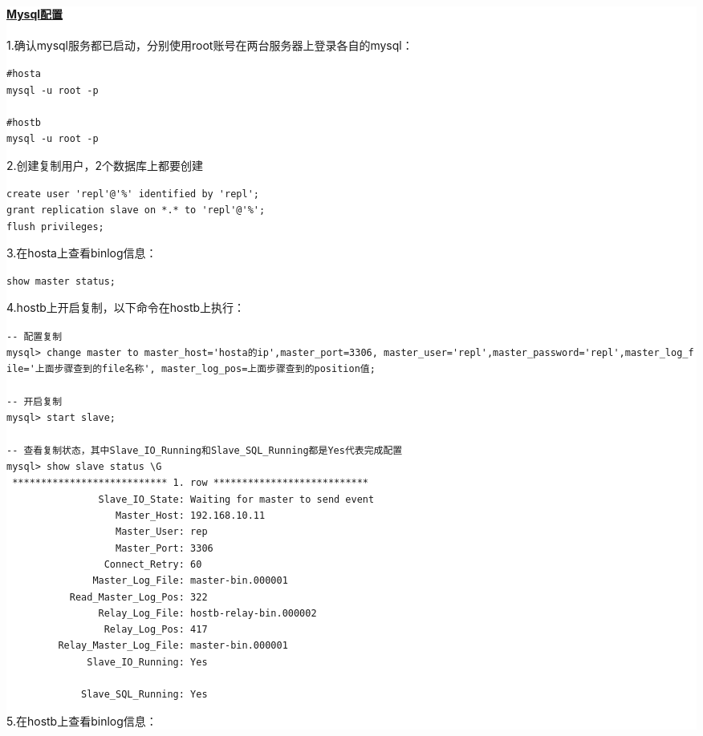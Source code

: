#### [Mysql配置](http://114.242.246.250:8036/linux/install/mysql.html#mysql%E9%85%8D%E7%BD%AE)

1.确认mysql服务都已启动，分别使用root账号在两台服务器上登录各自的mysql：

```
#hosta
mysql -u root -p

#hostb
mysql -u root -p
```

2.创建复制用户，2个数据库上都要创建

```
create user 'repl'@'%' identified by 'repl';
grant replication slave on *.* to 'repl'@'%';
flush privileges;
```

3.在hosta上查看binlog信息：

```
show master status;
```

4.hostb上开启复制，以下命令在hostb上执行：

```
-- 配置复制
mysql> change master to master_host='hosta的ip',master_port=3306, master_user='repl',master_password='repl',master_log_file='上面步骤查到的file名称', master_log_pos=上面步骤查到的position值;

-- 开启复制
mysql> start slave;

-- 查看复制状态，其中Slave_IO_Running和Slave_SQL_Running都是Yes代表完成配置
mysql> show slave status \G
 *************************** 1. row ***************************
                Slave_IO_State: Waiting for master to send event
                   Master_Host: 192.168.10.11
                   Master_User: rep
                   Master_Port: 3306
                 Connect_Retry: 60
               Master_Log_File: master-bin.000001
           Read_Master_Log_Pos: 322
                Relay_Log_File: hostb-relay-bin.000002
                 Relay_Log_Pos: 417
         Relay_Master_Log_File: master-bin.000001
              Slave_IO_Running: Yes

             Slave_SQL_Running: Yes
```

5.在hostb上查看binlog信息：
